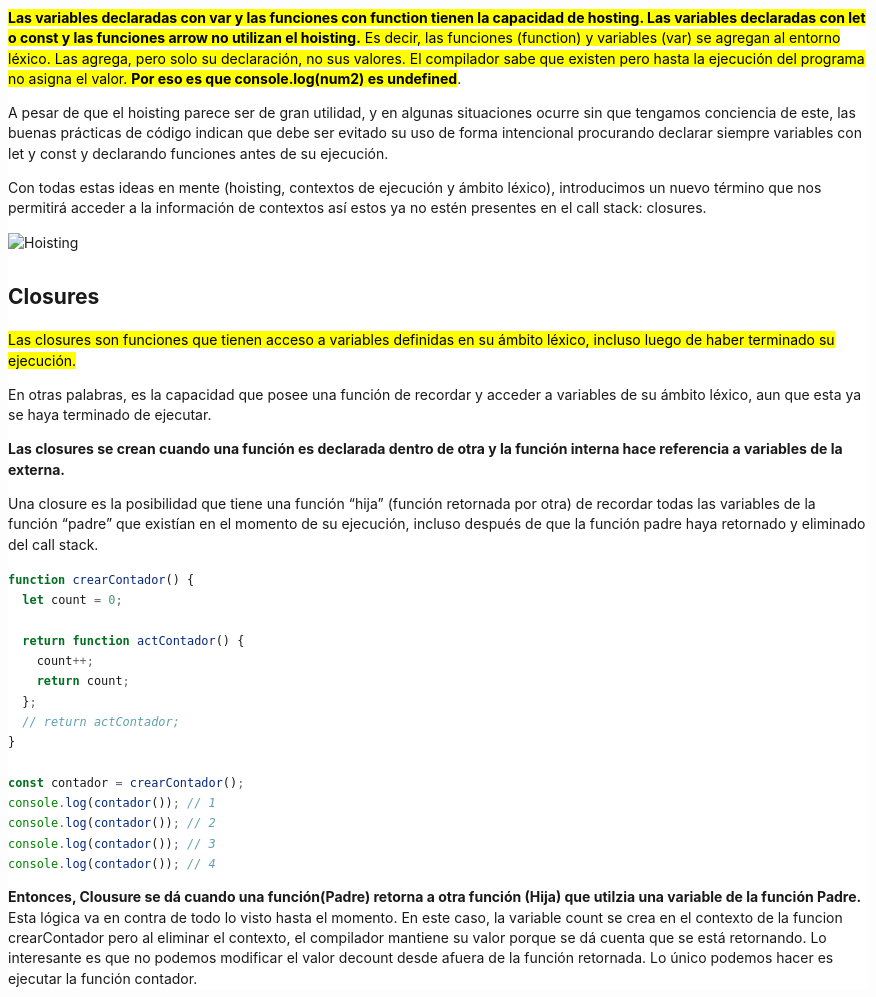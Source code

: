 <mark>**Las variables declaradas con var y las funciones con function tienen la capacidad de hosting. Las variables declaradas con let o const y las funciones arrow no utilizan el hoisting.** Es decir, las funciones (function) y variables (var) se agregan al entorno léxico. Las agrega, pero solo su declaración, no sus valores. El compilador sabe que existen pero hasta la ejecución del programa no asigna el valor. **Por eso es que console.log(num2) es undefined**</mark>.

A pesar de que el hoisting parece ser de gran utilidad, y en algunas situaciones ocurre sin que tengamos conciencia de este, las buenas prácticas de código indican que debe ser evitado su uso de forma intencional procurando declarar siempre variables con let y const y declarando funciones antes de su ejecución.

Con todas estas ideas en mente (hoisting, contextos de ejecución y ámbito léxico), introducimos un nuevo término que nos permitirá acceder a la información de contextos así estos ya no estén presentes en el call stack: closures.

![Hoisting](/images/m2/hoisting.png)

## Closures

<mark>Las closures son funciones que tienen acceso a variables definidas en su ámbito léxico, incluso luego de haber terminado su ejecución.</mark>

En otras palabras, es la capacidad que posee una función de recordar y acceder a variables de su ámbito léxico, aun que esta ya se haya terminado de ejecutar.

**Las closures se crean cuando una función es declarada dentro de otra y la función interna hace referencia a variables de la externa.**

Una closure es la posibilidad que tiene una función “hija” (función retornada por otra) de recordar todas las variables de la función “padre” que existían en el momento de su ejecución, incluso después de que la función padre haya retornado y eliminado del call stack.

```javascript
function crearContador() {
  let count = 0;

  return function actContador() {
    count++;
    return count;
  };
  // return actContador;
}

const contador = crearContador();
console.log(contador()); // 1
console.log(contador()); // 2
console.log(contador()); // 3
console.log(contador()); // 4
```

**Entonces, Clousure se dá cuando una función(Padre) retorna a otra función (Hija) que utilzia una variable de la función Padre.** Esta lógica va en contra de todo lo visto hasta el momento. En este caso, la variable count se crea en el contexto de la funcion crearContador pero al eliminar el contexto, el compilador mantiene su valor porque se dá cuenta que se está retornando. Lo interesante es que no podemos modificar el valor decount desde afuera de la función retornada. Lo único podemos hacer es ejecutar la función contador.
